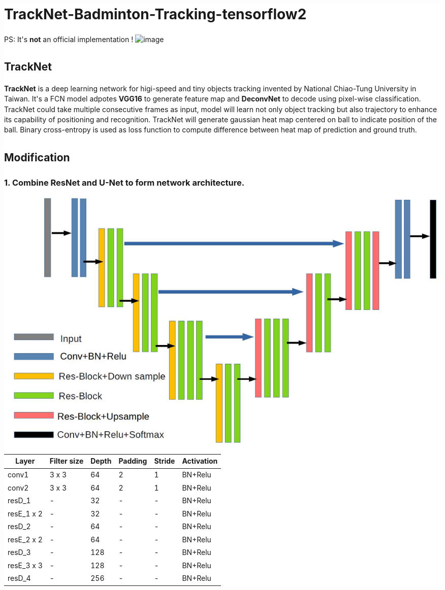 # TrackNet-Badminton-Tracking-tensorflow2
PS: It's **not** an official implementation !
![image](https://github.com/Chang-Chia-Chi/TrackNet-Badminton-Tracking-tensorflow2/blob/main/pics/2_15_08_predict.gif)

## TrackNet
**TrackNet** is a deep learning network for higi-speed and tiny objects tracking invented by National Chiao-Tung University in Taiwan. It's a FCN model adpotes **VGG16** to generate feature map and **DeconvNet** to decode using pixel-wise classification. TrackNet could take multiple consecutive frames as input, model will learn not only object tracking but also trajectory to enhance its capability of positioning and recognition. TrackNet will generate gaussian heat map centered on ball to indicate position of the ball. Binary cross-entropy is used as loss function to compute difference between heat map of prediction and ground truth.

## Modification
### 1. Combine **ResNet** and **U-Net** to form network architecture.   
![image](https://github.com/Chang-Chia-Chi/TrackNet-Badminton-Tracking-tensorflow2/blob/main/pics/model_structure.jpg)    

|Layer|Filter size|Depth|Padding|Stride|Activation|   
|-----|-----------|-----|-------|------|----------|   
|conv1|3 x 3      |64   |2      |1     |BN+Relu   |   
|conv2|3 x 3      |64   |2      |1     |BN+Relu   |   
|resD_1|-          |32   |-      |-     |BN+Relu   |   
|resE_1 x 2|-          |32   |-      |-     |BN+Relu   |   
|resD_2|-          |64   |-      |-     |BN+Relu   | 
|resE_2 x 2|-          |64   |-      |-     |BN+Relu   |  
|resD_3|-          |128   |-      |-     |BN+Relu   |   
|resE_3 x 3|-          |128   |-      |-     |BN+Relu   |   
|resD_4|-          |256  |-      |-     |BN+Relu   |  